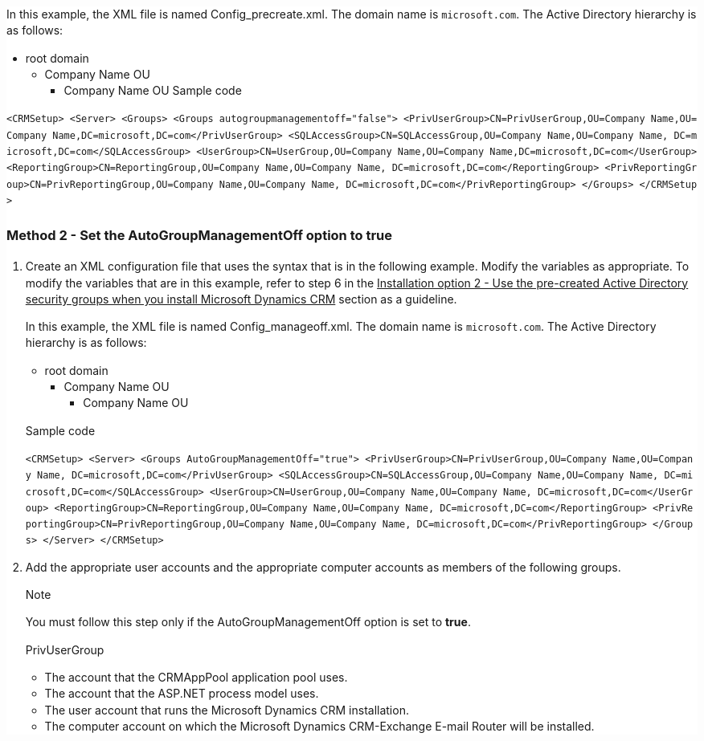 In this example, the XML file is named Config_precreate.xml. The domain name is `microsoft.com`. The Active Directory hierarchy is as follows:

- root domain
  - Company Name OU
    - Company Name OU Sample code

```console
<CRMSetup> <Server> <Groups> <Groups autogroupmanagementoff="false"> <PrivUserGroup>CN=PrivUserGroup,OU=Company Name,OU=Company Name,DC=microsoft,DC=com</PrivUserGroup> <SQLAccessGroup>CN=SQLAccessGroup,OU=Company Name,OU=Company Name, DC=microsoft,DC=com</SQLAccessGroup> <UserGroup>CN=UserGroup,OU=Company Name,OU=Company Name,DC=microsoft,DC=com</UserGroup> <ReportingGroup>CN=ReportingGroup,OU=Company Name,OU=Company Name, DC=microsoft,DC=com</ReportingGroup> <PrivReportingGroup>CN=PrivReportingGroup,OU=Company Name,OU=Company Name, DC=microsoft,DC=com</PrivReportingGroup> </Groups> </CRMSetup>
```

### Method 2 - Set the AutoGroupManagementOff option to true

1. Create an XML configuration file that uses the syntax that is in the following example. Modify the variables as appropriate. To modify the variables that are in this example, refer to step 6 in the [Installation option 2 - Use the pre-created Active Directory security groups when you install Microsoft Dynamics CRM](#installation-option-2---use-the-pre-created-active-directory-security-groups-when-you-install-microsoft-dynamics-crm) section as a guideline.

    In this example, the XML file is named Config_manageoff.xml. The domain name is `microsoft.com`. The Active Directory hierarchy is as follows:

    - root domain
      - Company Name OU
        - Company Name OU

    Sample code

    ```console
    <CRMSetup> <Server> <Groups AutoGroupManagementOff="true"> <PrivUserGroup>CN=PrivUserGroup,OU=Company Name,OU=Company Name, DC=microsoft,DC=com</PrivUserGroup> <SQLAccessGroup>CN=SQLAccessGroup,OU=Company Name,OU=Company Name, DC=microsoft,DC=com</SQLAccessGroup> <UserGroup>CN=UserGroup,OU=Company Name,OU=Company Name, DC=microsoft,DC=com</UserGroup> <ReportingGroup>CN=ReportingGroup,OU=Company Name,OU=Company Name, DC=microsoft,DC=com</ReportingGroup> <PrivReportingGroup>CN=PrivReportingGroup,OU=Company Name,OU=Company Name, DC=microsoft,DC=com</PrivReportingGroup> </Groups> </Server> </CRMSetup>
    ```

2. Add the appropriate user accounts and the appropriate computer accounts as members of the following groups.

    > [!NOTE]
    > You must follow this step only if the AutoGroupManagementOff option is set to **true**.

    PrivUserGroup

    - The account that the CRMAppPool application pool uses.
    - The account that the ASP.NET process model uses.
    - The user account that runs the Microsoft Dynamics CRM installation.
    - The computer account on which the Microsoft Dynamics CRM-Exchange E-mail Router will be installed.
